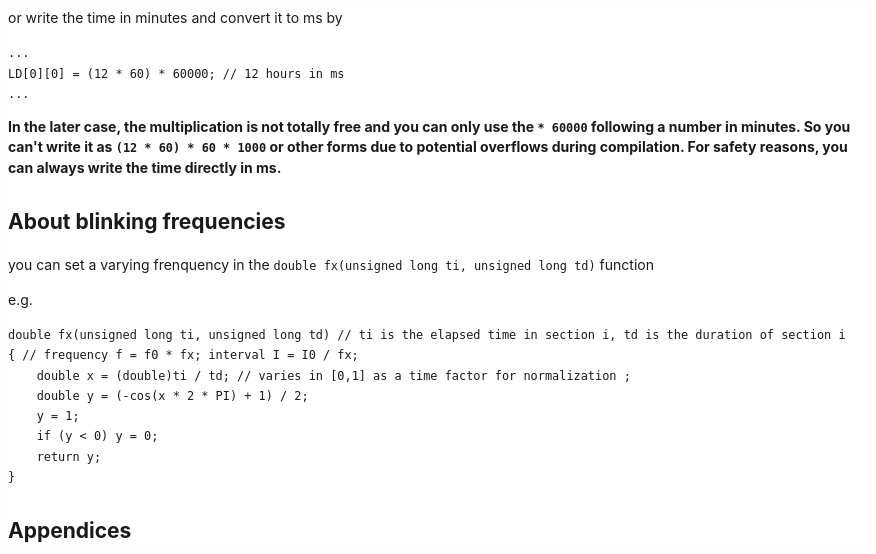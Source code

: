 or write the time in minutes and convert it to ms by

```Arduino
...
LD[0][0] = (12 * 60) * 60000; // 12 hours in ms
...
```

**In the later case, the multiplication is not totally free and you can only use the `* 60000` following a number in minutes. So you can't write it as `(12 * 60) * 60 * 1000` or other forms due to potential overflows during compilation. For safety reasons, you can always write the time directly in ms.**

## About blinking frequencies

you can set a varying frenquency in the `double fx(unsigned long ti, unsigned long td)` function

e.g.

```Arduino
double fx(unsigned long ti, unsigned long td) // ti is the elapsed time in section i, td is the duration of section i
{ // frequency f = f0 * fx; interval I = I0 / fx;
    double x = (double)ti / td; // varies in [0,1] as a time factor for normalization ;
    double y = (-cos(x * 2 * PI) + 1) / 2;
    y = 1;
    if (y < 0) y = 0;
    return y;
}
```

## Appendices
